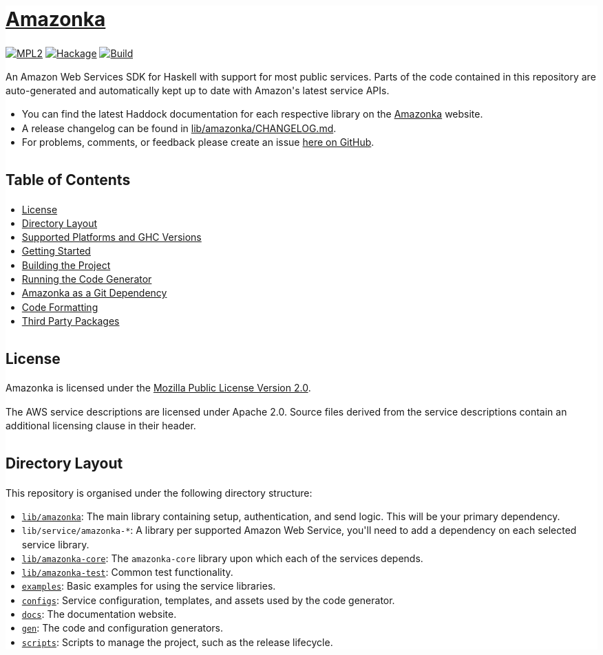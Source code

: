 # [Amazonka]

[![MPL2][license-badge]][license]
[![Hackage][hackage-badge]][hackage]
[![Build][build-badge]][actions]

[license]: https://opensource.org/licenses/MPL-2.0
[actions]: https://github.com/brendanhay/amazonka/actions
[license-badge]: https://img.shields.io/badge/license-MPL%202.0-blue.svg
[build-badge]: https://github.com/brendanhay/amazonka/workflows/build/badge.svg
[hackage]: http://hackage.haskell.org/package/amazonka
[hackage-badge]: https://img.shields.io/hackage/v/amazonka.svg
[amazonka]: https://www.brendanhay.nz/amazonka
[nix]: https://nixos.org/nix/
[nixpkgs]: https://github.com/NixOS/nixpkgs/
[ghc]: https://www.haskell.org/ghc/
[direnv]: https://direnv.net
[direnv wiki]: https://github.com/direnv/direnv/wiki
[botocore]: https://github.com/boto/botocore
[cabal]: https://www.haskell.org/cabal/

An Amazon Web Services SDK for Haskell with support for most public services. Parts of the code contained in this repository are auto-generated and automatically kept up to date with Amazon's latest service APIs.

- You can find the latest Haddock documentation for each respective library on the [Amazonka] website.
- A release changelog can be found in [lib/amazonka/CHANGELOG.md](lib/amazonka/CHANGELOG.md).
- For problems, comments, or feedback please create an issue [here on GitHub](https://github.com/brendanhay/amazonka/issues).

## Table of Contents

* [License](#license)
* [Directory Layout](#directory-layout)
* [Supported Platforms and GHC Versions](#supported-platforms-and-ghc-versions)
* [Getting Started](#getting-started)
* [Building the Project](#building-the-project)
* [Running the Code Generator](#running-the-code-generator)
* [Amazonka as a Git Dependency](#amazonka-as-a-git-dependency)
* [Code Formatting](#code-formatting)
* [Third Party Packages](#third-party-packages)

## License

Amazonka is licensed under the [Mozilla Public License Version 2.0](http://www.mozilla.org/MPL/).

The AWS service descriptions are licensed under Apache 2.0. Source files derived from the service descriptions contain an additional licensing clause in their header.

## Directory Layout

This repository is organised under the following directory structure:

- [`lib/amazonka`](lib/amazonka): The main library containing setup, authentication, and send logic. This will be your primary dependency.
- `lib/service/amazonka-*`: A library per supported Amazon Web Service, you'll need to add a dependency on each selected service library.
- [`lib/amazonka-core`](lib/amazonka-core): The `amazonka-core` library upon which each of the services depends.
- [`lib/amazonka-test`](lib/amazonka-test): Common test functionality.
- [`examples`](examples): Basic examples for using the service libraries.
- [`configs`](configs): Service configuration, templates, and assets used by the code generator.
- [`docs`](docs): The documentation website.
- [`gen`](gen): The code and configuration generators.
- [`scripts`](scripts): Scripts to manage the project, such as the release lifecycle.
